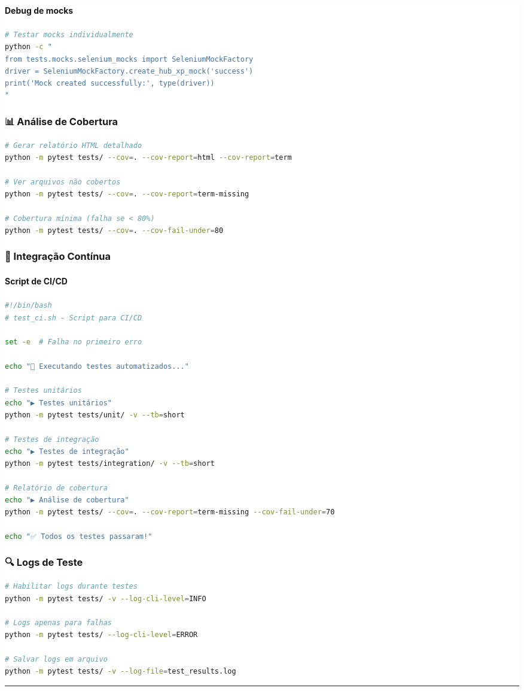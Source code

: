#### Debug de mocks
```bash
# Testar mocks individualmente
python -c "
from tests.mocks.selenium_mocks import SeleniumMockFactory
driver = SeleniumMockFactory.create_hub_xp_mock('success')
print('Mock created successfully:', type(driver))
"
```

### 📊 Análise de Cobertura

```bash
# Gerar relatório HTML detalhado
python -m pytest tests/ --cov=. --cov-report=html --cov-report=term

# Ver arquivos não cobertos
python -m pytest tests/ --cov=. --cov-report=term-missing

# Cobertura mínima (falha se < 80%)
python -m pytest tests/ --cov=. --cov-fail-under=80
```

### 🚀 Integração Contínua

#### Script de CI/CD
```bash
#!/bin/bash
# test_ci.sh - Script para CI/CD

set -e  # Falha no primeiro erro

echo "🧪 Executando testes automatizados..."

# Testes unitários
echo "▶️ Testes unitários"
python -m pytest tests/unit/ -v --tb=short

# Testes de integração
echo "▶️ Testes de integração"
python -m pytest tests/integration/ -v --tb=short

# Relatório de cobertura
echo "▶️ Análise de cobertura"
python -m pytest tests/ --cov=. --cov-report=term-missing --cov-fail-under=70

echo "✅ Todos os testes passaram!"
```

### 🔍 Logs de Teste

```bash
# Habilitar logs durante testes
python -m pytest tests/ -v --log-cli-level=INFO

# Logs apenas para falhas
python -m pytest tests/ --log-cli-level=ERROR

# Salvar logs em arquivo
python -m pytest tests/ -v --log-file=test_results.log
```

---